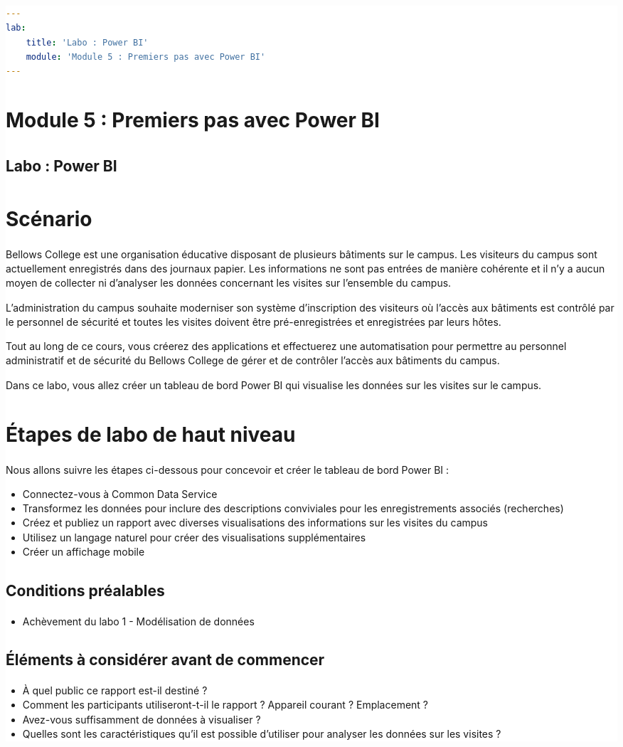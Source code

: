 ```yaml
---
lab:
    title: 'Labo : Power BI'
    module: 'Module 5 : Premiers pas avec Power BI'
---
```


# Module 5 : Premiers pas avec Power BI
## Labo : Power BI

Scénario
========

Bellows College est une organisation éducative disposant de plusieurs bâtiments sur le campus. Les visiteurs du campus sont actuellement enregistrés dans des journaux papier. Les informations ne sont pas entrées de manière cohérente et il n’y a aucun moyen de collecter ni d’analyser les données concernant les visites sur l’ensemble du campus. 

L’administration du campus souhaite moderniser son système d’inscription des visiteurs où l’accès aux bâtiments est contrôlé par le personnel de sécurité et toutes les visites doivent être pré-enregistrées et enregistrées par leurs hôtes.

Tout au long de ce cours, vous créerez des applications et effectuerez une automatisation pour permettre au personnel administratif et de sécurité du Bellows College de gérer et de contrôler l’accès aux bâtiments du campus. 

Dans ce labo, vous allez créer un tableau de bord Power BI qui visualise les données sur les visites sur le campus.

Étapes de labo de haut niveau
======================

Nous allons suivre les étapes ci-dessous pour concevoir et créer le tableau de bord Power BI :

-   Connectez-vous à Common Data Service 
-   Transformez les données pour inclure des descriptions conviviales pour les enregistrements associés (recherches)
-   Créez et publiez un rapport avec diverses visualisations des informations sur les visites du campus
-   Utilisez un langage naturel pour créer des visualisations supplémentaires
-   Créer un affichage mobile


## Conditions préalables

* Achèvement du labo 1 - Modélisation de données

Éléments à considérer avant de commencer
-----------------------------------

-   À quel public ce rapport est-il destiné ?
-   Comment les participants utiliseront-t-il le rapport ? Appareil courant ? Emplacement ?
-   Avez-vous suffisamment de données à visualiser ?
-   Quelles sont les caractéristiques qu’il est possible d’utiliser pour analyser les données sur les visites ?

